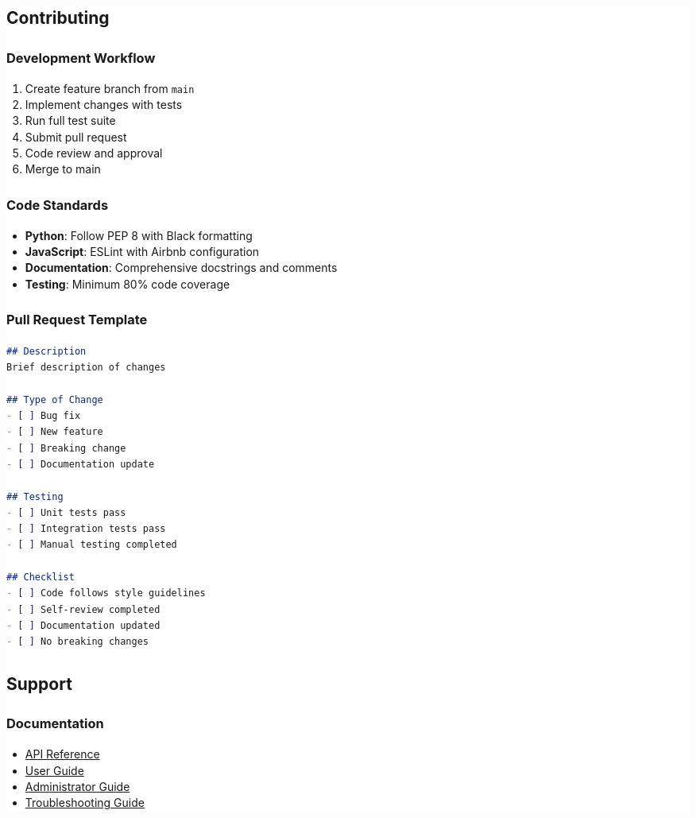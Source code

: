 ## Contributing

### Development Workflow

1. Create feature branch from `main`
2. Implement changes with tests
3. Run full test suite
4. Submit pull request
5. Code review and approval
6. Merge to main

### Code Standards

- **Python**: Follow PEP 8 with Black formatting
- **JavaScript**: ESLint with Airbnb configuration
- **Documentation**: Comprehensive docstrings and comments
- **Testing**: Minimum 80% code coverage

### Pull Request Template

```markdown
## Description
Brief description of changes

## Type of Change
- [ ] Bug fix
- [ ] New feature
- [ ] Breaking change
- [ ] Documentation update

## Testing
- [ ] Unit tests pass
- [ ] Integration tests pass
- [ ] Manual testing completed

## Checklist
- [ ] Code follows style guidelines
- [ ] Self-review completed
- [ ] Documentation updated
- [ ] No breaking changes
```

## Support

### Documentation
- [API Reference](./api_reference.md)
- [User Guide](./user_guide.md)
- [Administrator Guide](./admin_guide.md)
- [Troubleshooting Guide](./troubleshooting.md)
